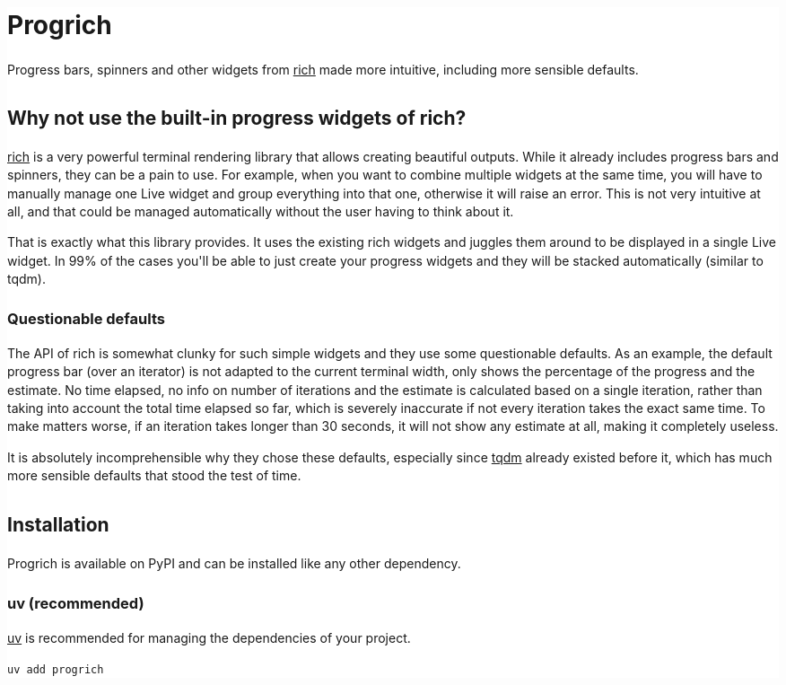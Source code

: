 # Progrich

Progress bars, spinners and other widgets from [rich][rich] made more intuitive, including more sensible defaults.

## Why not use the built-in progress widgets of rich?

[rich][rich] is a very powerful terminal rendering library that allows creating beautiful outputs. While it already
includes progress bars and spinners, they can be a pain to use. For example, when you want to combine multiple widgets
at the same time, you will have to manually manage one Live widget and group everything into that one, otherwise it will
raise an error. This is not very intuitive at all, and that could be managed automatically without the user having to
think about it.

That is exactly what this library provides. It uses the existing rich widgets and juggles them around to be displayed in
a single Live widget. In 99% of the cases you'll be able to just create your progress widgets and they will be stacked
automatically (similar to tqdm).

### Questionable defaults

The API of rich is somewhat clunky for such simple widgets and they use some questionable defaults. As an
example, the default progress bar (over an iterator) is not adapted to the current terminal width, only shows the
percentage of the progress and the estimate. No time elapsed, no info on number of iterations and the estimate is
calculated based on a single iteration, rather than taking into account the total time elapsed so far, which is severely
inaccurate if not every iteration takes the exact same time. To make matters worse, if an iteration takes longer than 30
seconds, it will not show any estimate at all, making it completely useless.

It is absolutely incomprehensible why they chose these defaults, especially since [tqdm][tqdm] already existed before
it, which has much more sensible defaults that stood the test of time.


## Installation

Progrich is available on PyPI and can be installed like any other dependency.

### uv (recommended)

[uv][uv] is recommended for managing the dependencies of your project.

```sh
uv add progrich
```


[rich]: https://github.com/Textualize/rich
[tqdm]: https://github.com/tqdm/tqdm
[uv]: https://docs.astral.sh/uv/